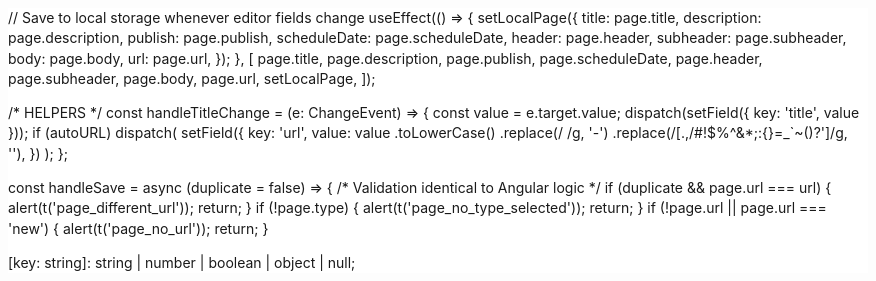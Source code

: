   // Save to local storage whenever editor fields change
  useEffect(() => {
    setLocalPage({
      title: page.title,
      description: page.description,
      publish: page.publish,
      scheduleDate: page.scheduleDate,
      header: page.header,
      subheader: page.subheader,
      body: page.body,
      url: page.url,
    });
  }, [
    page.title,
    page.description,
    page.publish,
    page.scheduleDate,
    page.header,
    page.subheader,
    page.body,
    page.url,
    setLocalPage,
  ]);

  /* HELPERS */
  const handleTitleChange = (e: ChangeEvent<HTMLInputElement>) => {
    const value = e.target.value;
    dispatch(setField({ key: 'title', value }));
    if (autoURL)
      dispatch(
        setField({
          key: 'url',
          value: value
            .toLowerCase()
            .replace(/ /g, '-')
            .replace(/[.,\/#!$%\^&\*;:{}=_`~()?\']/g, ''),
        })
      );
  };

  const handleSave = async (duplicate = false) => {
    /* Validation identical to Angular logic */
    if (duplicate && page.url === url) {
      alert(t('page_different_url'));
      return;
    }
    if (!page.type) {
      alert(t('page_no_type_selected'));
      return;
    }
    if (!page.url || page.url === 'new') {
      alert(t('page_no_url'));
      return;
    }


  [key: string]: string | number | boolean | object | null;